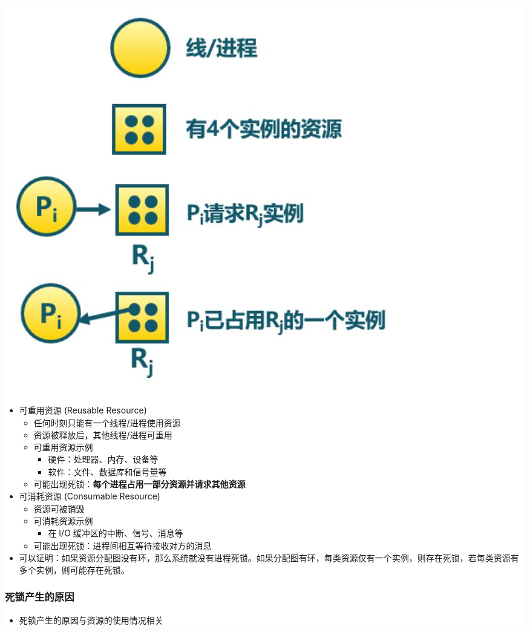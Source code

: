![资源分配图](./../img/资源分配图.jpeg)

- 可重用资源 (Reusable Resource)
  - 任何时刻只能有一个线程/进程使用资源
  - 资源被释放后，其他线程/进程可重用
  - 可重用资源示例
    - 硬件：处理器、内存、设备等
    - 软件：文件、数据库和信号量等
  - 可能出现死锁：**每个进程占用一部分资源并请求其他资源**
- 可消耗资源 (Consumable Resource)
  - 资源可被销毁
  - 可消耗资源示例
    - 在 I/O 缓冲区的中断、信号、消息等
  - 可能出现死锁：进程间相互等待接收对方的消息
- 可以证明：如果资源分配图没有环，那么系统就没有进程死锁。如果分配图有环，每类资源仅有一个实例，则存在死锁，若每类资源有多个实例，则可能存在死锁。

### 死锁产生的原因

- 死锁产生的原因与资源的使用情况相关
